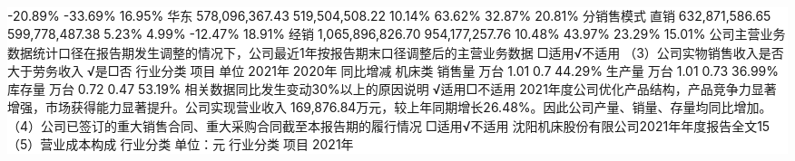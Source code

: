 -20.89%
-33.69%
16.95%
华东
578,096,367.43
519,504,508.22
10.14%
63.62%
32.87%
20.81%
分销售模式
直销
632,871,586.65
599,778,487.38
5.23%
4.99%
-12.47%
18.91%
经销
1,065,896,826.70
954,177,257.76
10.48%
43.97%
23.29%
15.01%
公司主营业务数据统计口径在报告期发生调整的情况下，公司最近1年按报告期末口径调整后的主营业务数据
□适用√不适用
（3）公司实物销售收入是否大于劳务收入
√是□否
行业分类
项目
单位
2021年
2020年
同比增减
机床类
销售量
万台
1.01
0.7
44.29%
生产量
万台
1.01
0.73
36.99%
库存量
万台
0.72
0.47
53.19%
相关数据同比发生变动30%以上的原因说明
√适用□不适用
2021年度公司优化产品结构，产品竞争力显著增强，市场获得能力显著提升。公司实现营业收入
169,876.84万元，较上年同期增长26.48%。因此公司产量、销量、存量均同比增加。
（4）公司已签订的重大销售合同、重大采购合同截至本报告期的履行情况
□适用√不适用
沈阳机床股份有限公司2021年年度报告全文15
（5）营业成本构成
行业分类
单位：元
行业分类
项目
2021年